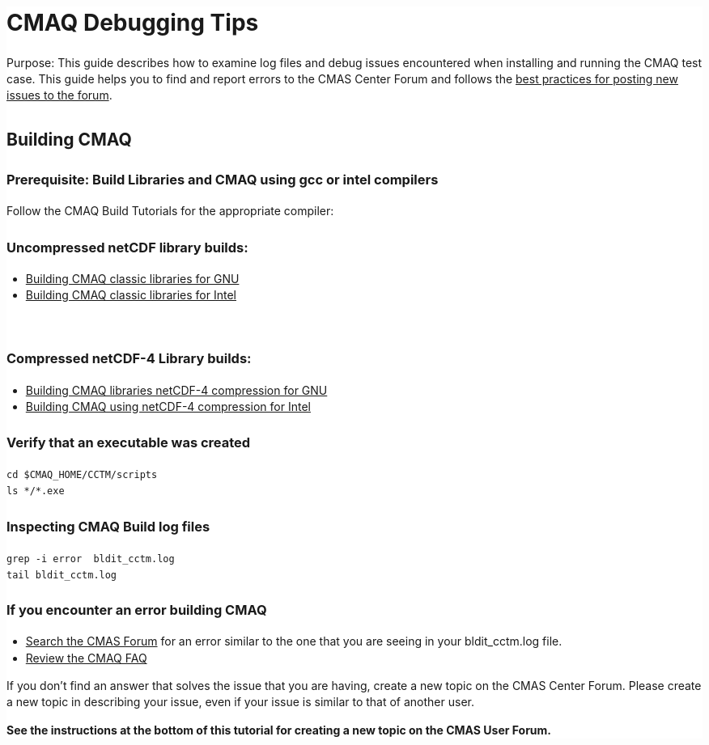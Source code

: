 # CMAQ Debugging Tips

Purpose: This guide describes how to examine log files and debug issues encountered when installing and running the CMAQ test case.
This guide helps you to find and report errors to the CMAS Center Forum and follows the [best practices for posting new issues to the forum](https://forum.cmascenter.org/t/please-read-before-posting/1321).

## Building CMAQ
### Prerequisite: Build Libraries and CMAQ using gcc or intel compilers
Follow the CMAQ Build Tutorials for the appropriate compiler: 

### Uncompressed netCDF library builds:<br>

* [Building CMAQ classic libraries for GNU](CMAQ_UG_tutorial_build_library_gcc.md)
* [Building CMAQ classic libraries for Intel](CMAQ_UG_tutorial_build_library_intel.md)

<br>

### Compressed netCDF-4 Library builds:<br>

* [Building CMAQ libraries netCDF-4 compression for GNU](CMAQ_UG_tutorial_build_library_gcc_support_nc4.md)
* [Building CMAQ using netCDF-4 compression for Intel](CMAQ_UG_tutorial_build_library_intel_support_nc4.md)

### Verify that an executable was created
```
cd $CMAQ_HOME/CCTM/scripts
ls */*.exe
```

### Inspecting CMAQ Build log files
```
grep -i error  bldit_cctm.log
tail bldit_cctm.log
```

### If you encounter an error building CMAQ
* [Search the CMAS Forum](https://forum.cmascenter.org/search?expanded=true) for an error similar to the one that you are seeing in your bldit_cctm.log file.
* [Review the CMAQ FAQ](https://www.epa.gov/cmaq/frequent-cmaq-questions)

If you don’t find an answer that solves the issue that you are having, create a new topic on the CMAS Center Forum.
Please create a new topic in describing your issue, even if your issue is similar to that of another user.

**See the instructions at the bottom of this tutorial for creating a new topic on the CMAS User Forum.**
